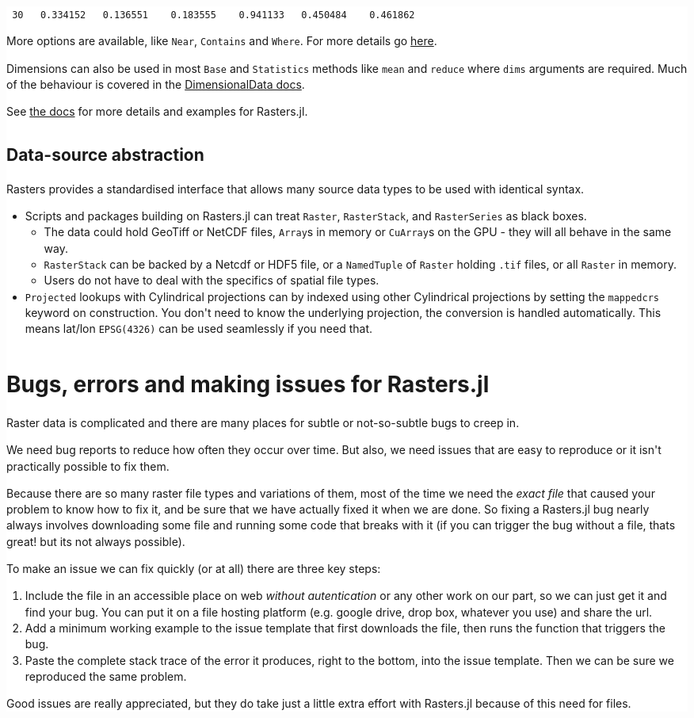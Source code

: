 ```
 30   0.334152   0.136551    0.183555    0.941133   0.450484    0.461862
```

More options are available, like  `Near`, `Contains` and `Where`. For more details go [here](https://rafaqz.github.io/Rasters.jl/dev/#Subsetting-an-object).

Dimensions can also be used in most `Base` and `Statistics` methods like `mean`
and `reduce` where `dims` arguments are required. Much of the behaviour is
covered in the [DimensionalData
docs](https://rafaqz.github.io/DimensionalData.jl/stable/).

See [the docs](https://rafaqz.github.io/Rasters.jl/stable) for more details and
examples for Rasters.jl.

## Data-source abstraction

Rasters provides a standardised interface that allows many source data types to
be used with identical syntax.

- Scripts and packages building on Rasters.jl can treat `Raster`,
  `RasterStack`, and `RasterSeries` as black boxes.
  - The data could hold GeoTiff or NetCDF files, `Array`s in memory or
    `CuArray`s on the GPU - they will all behave in the same way.
  - `RasterStack` can be backed by a Netcdf or HDF5 file, or a `NamedTuple` of
    `Raster` holding `.tif` files, or all `Raster` in memory.
  - Users do not have to deal with the specifics of spatial file types.
- `Projected` lookups with Cylindrical projections can by indexed using other Cylindrical projections
  by setting the `mappedcrs` keyword on construction. You don't need to know the underlying
  projection, the conversion is handled automatically. This means lat/lon
  `EPSG(4326)` can be used seamlessly if you need that.


# Bugs, errors and making issues for Rasters.jl

Raster data is complicated and there are many places for subtle or not-so-subtle bugs to creep in.

We need bug reports to reduce how often they occur over time. But also, we need issues that are easy to reproduce or it isn't practically possible to fix them.

Because there are so many raster file types and variations of them, most of the time we need the *exact file* that caused your problem to know how to fix it, and be sure that we have actually fixed it when we are done. So fixing a Rasters.jl bug nearly always involves downloading some file and running some code that breaks with it (if you can trigger the bug without a file, thats great! but its not always possible).

To make an issue we can fix quickly (or at all) there are three key steps:

1. Include the file in an accessible place on web *without autentication* or any other work on our part, so we can just get it and find your bug. You can put it on a file hosting platform (e.g. google drive, drop box, whatever you use) and share the url.
2. Add a minimum working example to the issue template that first downloads the file, then runs the function that triggers the bug.
3. Paste the complete stack trace of the error it produces, right to the bottom, into the issue template. Then we can be sure we reproduced the same problem.

Good issues are really appreciated, but they do take just a little extra effort with Rasters.jl because of this need for files.
